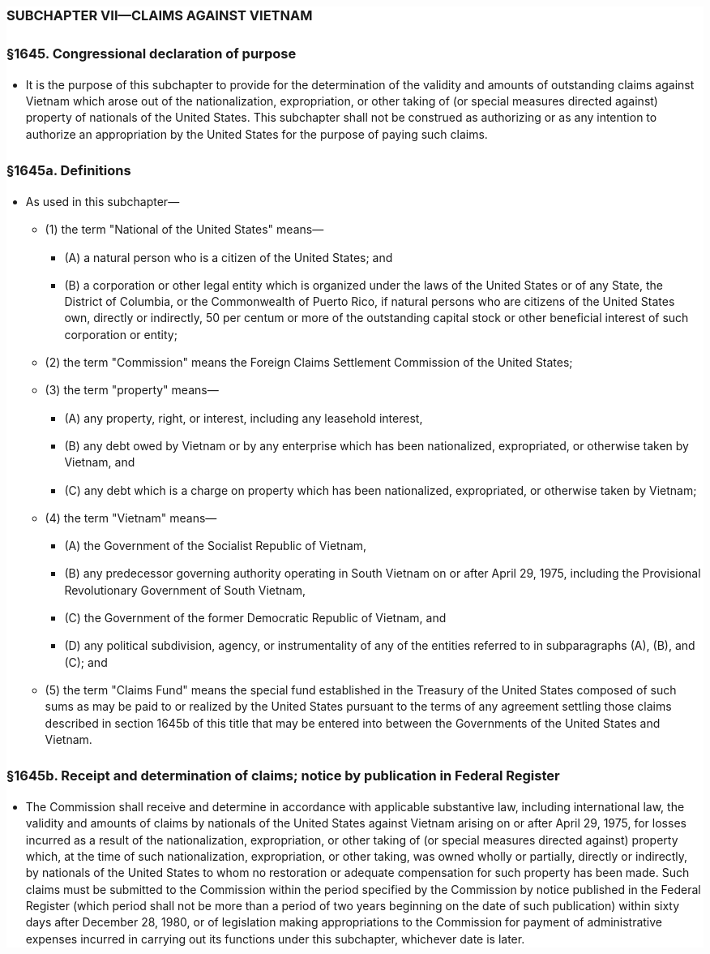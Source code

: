### SUBCHAPTER VII—CLAIMS AGAINST VIETNAM

### §1645. Congressional declaration of purpose
* It is the purpose of this subchapter to provide for the determination of the validity and amounts of outstanding claims against Vietnam which arose out of the nationalization, expropriation, or other taking of (or special measures directed against) property of nationals of the United States. This subchapter shall not be construed as authorizing or as any intention to authorize an appropriation by the United States for the purpose of paying such claims.

### §1645a. Definitions
* As used in this subchapter—

  * (1) the term "National of the United States" means—

    * (A) a natural person who is a citizen of the United States; and

    * (B) a corporation or other legal entity which is organized under the laws of the United States or of any State, the District of Columbia, or the Commonwealth of Puerto Rico, if natural persons who are citizens of the United States own, directly or indirectly, 50 per centum or more of the outstanding capital stock or other beneficial interest of such corporation or entity;


  * (2) the term "Commission" means the Foreign Claims Settlement Commission of the United States;

  * (3) the term "property" means—

    * (A) any property, right, or interest, including any leasehold interest,

    * (B) any debt owed by Vietnam or by any enterprise which has been nationalized, expropriated, or otherwise taken by Vietnam, and

    * (C) any debt which is a charge on property which has been nationalized, expropriated, or otherwise taken by Vietnam;


  * (4) the term "Vietnam" means—

    * (A) the Government of the Socialist Republic of Vietnam,

    * (B) any predecessor governing authority operating in South Vietnam on or after April 29, 1975, including the Provisional Revolutionary Government of South Vietnam,

    * (C) the Government of the former Democratic Republic of Vietnam, and

    * (D) any political subdivision, agency, or instrumentality of any of the entities referred to in subparagraphs (A), (B), and (C); and


  * (5) the term "Claims Fund" means the special fund established in the Treasury of the United States composed of such sums as may be paid to or realized by the United States pursuant to the terms of any agreement settling those claims described in section 1645b of this title that may be entered into between the Governments of the United States and Vietnam.

### §1645b. Receipt and determination of claims; notice by publication in Federal Register
* The Commission shall receive and determine in accordance with applicable substantive law, including international law, the validity and amounts of claims by nationals of the United States against Vietnam arising on or after April 29, 1975, for losses incurred as a result of the nationalization, expropriation, or other taking of (or special measures directed against) property which, at the time of such nationalization, expropriation, or other taking, was owned wholly or partially, directly or indirectly, by nationals of the United States to whom no restoration or adequate compensation for such property has been made. Such claims must be submitted to the Commission within the period specified by the Commission by notice published in the Federal Register (which period shall not be more than a period of two years beginning on the date of such publication) within sixty days after December 28, 1980, or of legislation making appropriations to the Commission for payment of administrative expenses incurred in carrying out its functions under this subchapter, whichever date is later.
